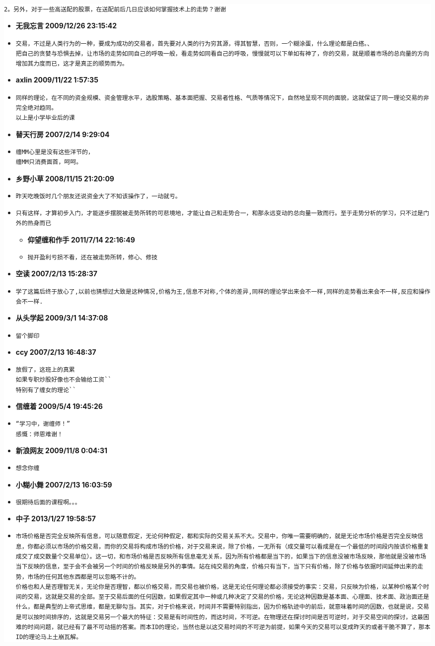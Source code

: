   ```
  2。另外，对于一些高送配的股票，在送配前后几日应该如何掌握技术上的走势？谢谢
  ```
- **无我忘言 2009/12/26 23:15:42**
- ```
  交易，不过是人类行为的一种，要成为成功的交易者，首先要对人类的行为穷其源，得其智慧，否则，一个糊涂蛋，什么理论都是白搭。、
  把自己的贪婪与恐惧去掉，让市场的走势如同自己的呼吸一般，看走势如同看自己的呼吸，慢慢就可以下单如有神了，你的交易，就是顺着市场的总向量的方向增加其力度而已，这才是真正的顺势而为。
  ```
- **axlin 2009/11/22 1:57:35**
- ```
  同样的理论，在不同的资金规模、资金管理水平，选股策略、基本面把握、交易者性格、气质等情况下，自然地呈现不同的面貌，这就保证了同一理论交易的非完全绝对趋同。
  以上是小学毕业后的课
  ```
- **替天行房 2007/2/14 9:29:04**
- ```
  缠MM心里是没有这些洋节的，
  缠MM只消费面首，呵呵。
  ```
- **乡野小草 2008/11/15 21:20:09**
- ```
  昨天吃晚饭时几个朋友还说资金大了不知该操作了，一动就亏。
  ```
- ```
  只有这样，才算初步入门，才能逐步摆脱被走势所转的可悲境地，才能让自己和走势合一，和那永远变动的总向量一致而行。至于走势分析的学习，只不过是门外的热身而已
  ```
   - **仰望缠和作手 2011/7/14 22:16:49**
   - ```
     抛开盈利亏损不看，还在被走势所转，修心、修技
     ```
- **空读 2007/2/13 15:28:37**
- ```
  学了这篇后终于放心了,以前也猜想过大致是这种情况,价格为王,信息不对称,个体的差异,同样的理论学出来会不一样,同样的走势看出来会不一样,反应和操作会不一样.
  ```
- **从头学起 2009/3/1 14:37:08**
- ```
  留个脚印
  ```
- **ccy 2007/2/13 16:48:37**
- ```
  放假了，这班上的真累
  如果专职炒股好像也不会输给工资``
  特别有了缠女的理论``
  ```
- **信缠着 2009/5/4 19:45:26**
- ```
  “学习中，谢缠师！”
  感慨：师恩难谢！
  ```
- **新浪网友 2009/11/8 0:04:31**
- ```
  想念你缠
  ```
- **小糊小舞 2007/2/13 16:03:59**
- ```
  很期待后面的课程啊。。。
  ```
- **中子 2013/1/27 19:58:57**
- ```
  市场价格是否完全反映所有信息，可以随意假定，无论何种假定，都和实际的交易关系不大。交易中，你唯一需要明确的，就是无论市场价格是否完全反映信息，你都必须以市场的价格交易，而你的交易将构成市场的价格，对于交易来说，除了价格，一无所有（成交量可以看成是在一个最低的时间段内按该价格重复成交了成交数量个交易单位）。这一切，和市场价格是否反映所有信息毫无关系，因为所有价格都是当下的，如果当下的信息没被市场反映，那他就是没被市场当下反映的信息，至于会不会被另一个时间的价格反映是另外的事情。站在纯交易的角度，价格只有当下，当下只有价格，除了价格与依据时间延伸出来的走势，市场的任何其他东西都是可以忽略不计的。
  价格也和人是否理智无关，无论你是否理智，都以价格交易，而交易也被价格，这是无论任何理论都必须接受的事实：交易，只反映为价格，以某种价格某个时间的交易，这就是交易的全部。至于交易后面的任何因数，如果假定其中一种或几种决定了交易的价格，无论这种因数是基本面、心理面、技术面、政治面还是什么，都是典型的上帝式思维，都是无聊勾当。其实，对于价格来说，时间并不需要特别指出，因为价格轨迹中的前后，就意味着时间的因数，也就是说，交易是可以按时间排序的，这就是交易另一个最大的特征：交易是有时间性的，而这时间，不可逆。在物理还在探讨时间是否可逆时，对于交易空间的探讨，这最困难的时间问题，就已经有了最不可动摇的答案。而本ID的理论，当然也是以这交易时间的不可逆为前提，如果今天的交易可以变成昨天的或者干脆不算了，那本ID的理论马上土崩瓦解。
  ```